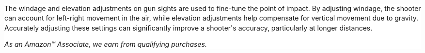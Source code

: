 The windage and elevation adjustments on gun sights are used to fine-tune the point of impact. By adjusting windage, the shooter can account for left-right movement in the air, while elevation adjustments help compensate for vertical movement due to gravity. Accurately adjusting these settings can significantly improve a shooter's accuracy, particularly at longer distances.

_As an Amazon™ Associate, we earn from qualifying purchases._
